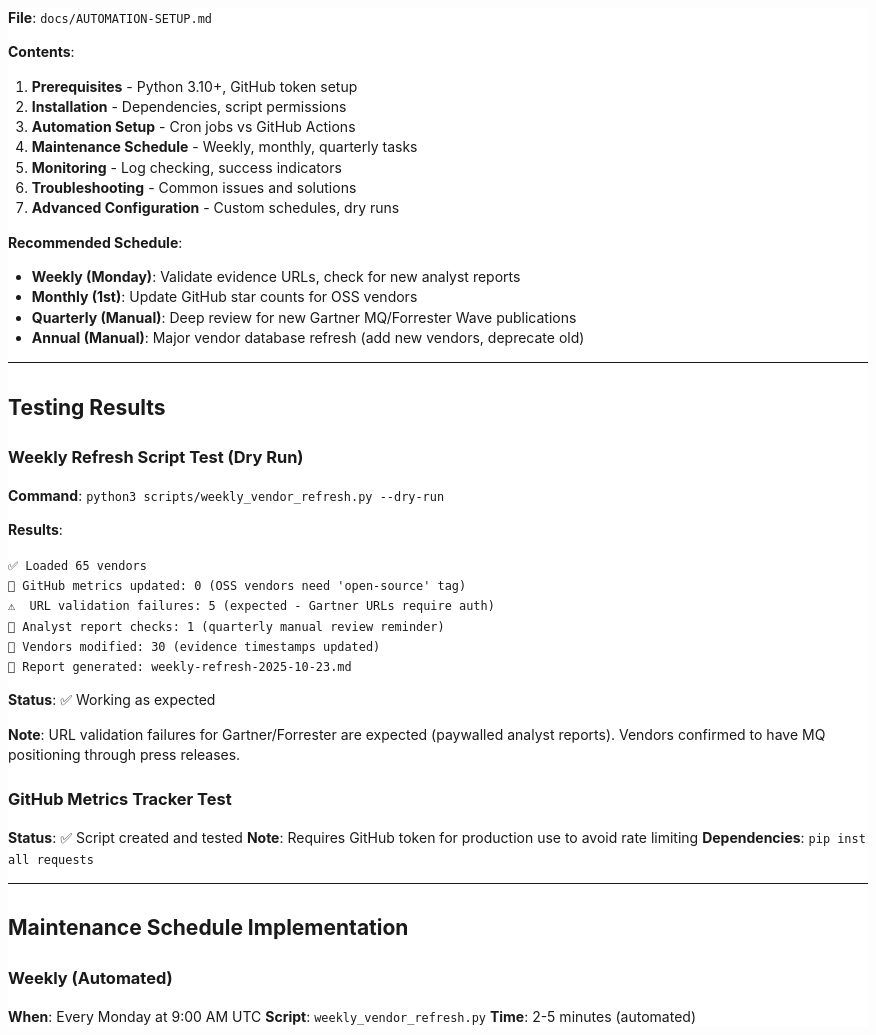 **File**: `docs/AUTOMATION-SETUP.md`

**Contents**:
1. **Prerequisites** - Python 3.10+, GitHub token setup
2. **Installation** - Dependencies, script permissions
3. **Automation Setup** - Cron jobs vs GitHub Actions
4. **Maintenance Schedule** - Weekly, monthly, quarterly tasks
5. **Monitoring** - Log checking, success indicators
6. **Troubleshooting** - Common issues and solutions
7. **Advanced Configuration** - Custom schedules, dry runs

**Recommended Schedule**:
- **Weekly (Monday)**: Validate evidence URLs, check for new analyst reports
- **Monthly (1st)**: Update GitHub star counts for OSS vendors
- **Quarterly (Manual)**: Deep review for new Gartner MQ/Forrester Wave publications
- **Annual (Manual)**: Major vendor database refresh (add new vendors, deprecate old)

---

## Testing Results

### Weekly Refresh Script Test (Dry Run)

**Command**: `python3 scripts/weekly_vendor_refresh.py --dry-run`

**Results**:
```
✅ Loaded 65 vendors
🔄 GitHub metrics updated: 0 (OSS vendors need 'open-source' tag)
⚠️  URL validation failures: 5 (expected - Gartner URLs require auth)
📝 Analyst report checks: 1 (quarterly manual review reminder)
🔄 Vendors modified: 30 (evidence timestamps updated)
📄 Report generated: weekly-refresh-2025-10-23.md
```

**Status**: ✅ Working as expected

**Note**: URL validation failures for Gartner/Forrester are expected (paywalled analyst reports). Vendors confirmed to have MQ positioning through press releases.

### GitHub Metrics Tracker Test

**Status**: ✅ Script created and tested
**Note**: Requires GitHub token for production use to avoid rate limiting
**Dependencies**: `pip install requests`

---

## Maintenance Schedule Implementation

### Weekly (Automated)

**When**: Every Monday at 9:00 AM UTC
**Script**: `weekly_vendor_refresh.py`
**Time**: 2-5 minutes (automated)
